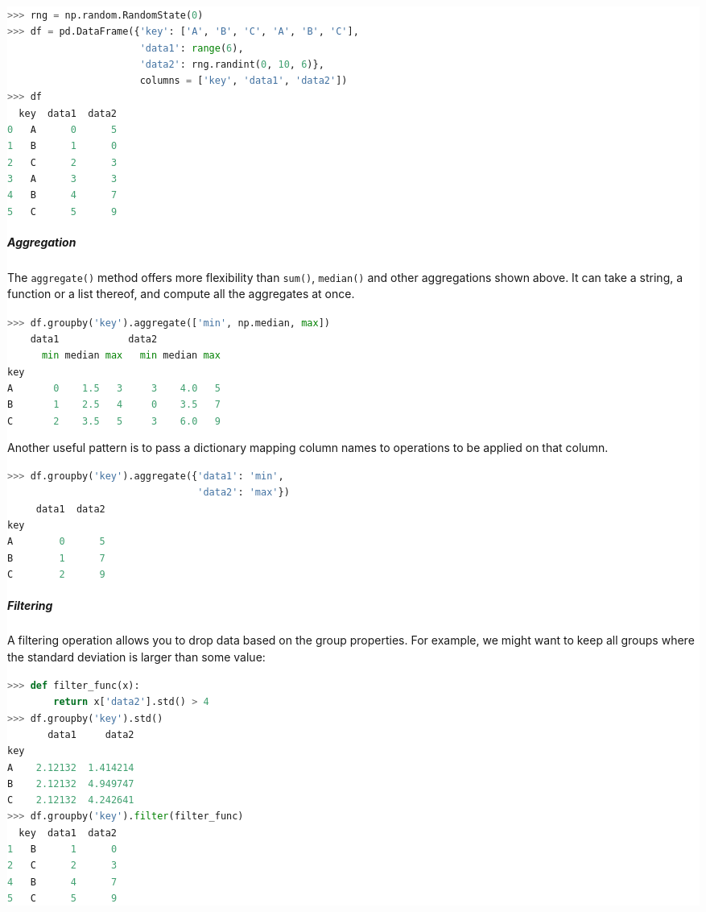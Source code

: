 ```python
>>> rng = np.random.RandomState(0)
>>> df = pd.DataFrame({'key': ['A', 'B', 'C', 'A', 'B', 'C'],
                       'data1': range(6),
                       'data2': rng.randint(0, 10, 6)},
                       columns = ['key', 'data1', 'data2'])
>>> df
  key  data1  data2
0   A      0      5
1   B      1      0
2   C      2      3
3   A      3      3
4   B      4      7
5   C      5      9
```

##### Aggregation

The `aggregate()` method offers more flexibility than `sum()`, `median()` and
other aggregations shown above. It can take a string, a function or a list
thereof, and compute all the aggregates at once.

```python
>>> df.groupby('key').aggregate(['min', np.median, max])
    data1            data2           
      min median max   min median max
key                                  
A       0    1.5   3     3    4.0   5
B       1    2.5   4     0    3.5   7
C       2    3.5   5     3    6.0   9
```

Another useful pattern is to pass a dictionary mapping column names to
operations to be applied on that column.

```python
>>> df.groupby('key').aggregate({'data1': 'min',
                                 'data2': 'max'})
     data1  data2
key              
A        0      5
B        1      7
C        2      9
```

##### Filtering

A filtering operation allows you to drop data based on the group properties.
For example, we might want to keep all groups where the standard deviation
is larger than some value:

```python
>>> def filter_func(x):
        return x['data2'].std() > 4
>>> df.groupby('key').std()
       data1     data2
key                   
A    2.12132  1.414214
B    2.12132  4.949747
C    2.12132  4.242641
>>> df.groupby('key').filter(filter_func)
  key  data1  data2
1   B      1      0
2   C      2      3
4   B      4      7
5   C      5      9
```
